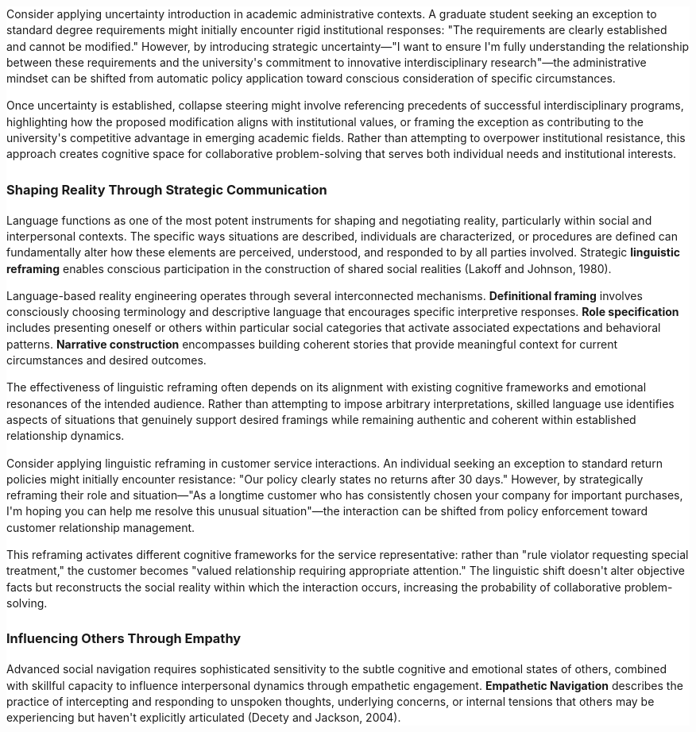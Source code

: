 
Consider applying uncertainty introduction in academic administrative contexts. A graduate student seeking an exception to standard degree requirements might initially encounter rigid institutional responses: "The requirements are clearly established and cannot be modified." However, by introducing strategic uncertainty—"I want to ensure I'm fully understanding the relationship between these requirements and the university's commitment to innovative interdisciplinary research"—the administrative mindset can be shifted from automatic policy application toward conscious consideration of specific circumstances.

Once uncertainty is established, collapse steering might involve referencing precedents of successful interdisciplinary programs, highlighting how the proposed modification aligns with institutional values, or framing the exception as contributing to the university's competitive advantage in emerging academic fields. Rather than attempting to overpower institutional resistance, this approach creates cognitive space for collaborative problem-solving that serves both individual needs and institutional interests.

### Shaping Reality Through Strategic Communication

Language functions as one of the most potent instruments for shaping and negotiating reality, particularly within social and interpersonal contexts. The specific ways situations are described, individuals are characterized, or procedures are defined can fundamentally alter how these elements are perceived, understood, and responded to by all parties involved. Strategic **linguistic reframing** enables conscious participation in the construction of shared social realities (Lakoff and Johnson, 1980).

Language-based reality engineering operates through several interconnected mechanisms. **Definitional framing** involves consciously choosing terminology and descriptive language that encourages specific interpretive responses. **Role specification** includes presenting oneself or others within particular social categories that activate associated expectations and behavioral patterns. **Narrative construction** encompasses building coherent stories that provide meaningful context for current circumstances and desired outcomes.

The effectiveness of linguistic reframing often depends on its alignment with existing cognitive frameworks and emotional resonances of the intended audience. Rather than attempting to impose arbitrary interpretations, skilled language use identifies aspects of situations that genuinely support desired framings while remaining authentic and coherent within established relationship dynamics.


Consider applying linguistic reframing in customer service interactions. An individual seeking an exception to standard return policies might initially encounter resistance: "Our policy clearly states no returns after 30 days." However, by strategically reframing their role and situation—"As a longtime customer who has consistently chosen your company for important purchases, I'm hoping you can help me resolve this unusual situation"—the interaction can be shifted from policy enforcement toward customer relationship management.

This reframing activates different cognitive frameworks for the service representative: rather than "rule violator requesting special treatment," the customer becomes "valued relationship requiring appropriate attention." The linguistic shift doesn't alter objective facts but reconstructs the social reality within which the interaction occurs, increasing the probability of collaborative problem-solving.

### Influencing Others Through Empathy

Advanced social navigation requires sophisticated sensitivity to the subtle cognitive and emotional states of others, combined with skillful capacity to influence interpersonal dynamics through empathetic engagement. **Empathetic Navigation** describes the practice of intercepting and responding to unspoken thoughts, underlying concerns, or internal tensions that others may be experiencing but haven't explicitly articulated (Decety and Jackson, 2004).
